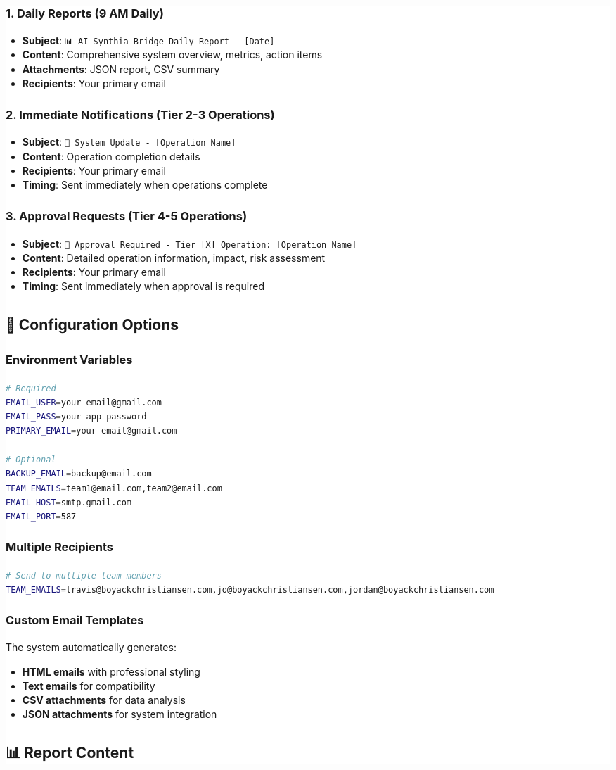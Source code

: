 ### 1. Daily Reports (9 AM Daily)
- **Subject**: `📊 AI-Synthia Bridge Daily Report - [Date]`
- **Content**: Comprehensive system overview, metrics, action items
- **Attachments**: JSON report, CSV summary
- **Recipients**: Your primary email

### 2. Immediate Notifications (Tier 2-3 Operations)
- **Subject**: `🔔 System Update - [Operation Name]`
- **Content**: Operation completion details
- **Recipients**: Your primary email
- **Timing**: Sent immediately when operations complete

### 3. Approval Requests (Tier 4-5 Operations)
- **Subject**: `🔐 Approval Required - Tier [X] Operation: [Operation Name]`
- **Content**: Detailed operation information, impact, risk assessment
- **Recipients**: Your primary email
- **Timing**: Sent immediately when approval is required

## 🔧 Configuration Options

### Environment Variables
```bash
# Required
EMAIL_USER=your-email@gmail.com
EMAIL_PASS=your-app-password
PRIMARY_EMAIL=your-email@gmail.com

# Optional
BACKUP_EMAIL=backup@email.com
TEAM_EMAILS=team1@email.com,team2@email.com
EMAIL_HOST=smtp.gmail.com
EMAIL_PORT=587
```

### Multiple Recipients
```bash
# Send to multiple team members
TEAM_EMAILS=travis@boyackchristiansen.com,jo@boyackchristiansen.com,jordan@boyackchristiansen.com
```

### Custom Email Templates
The system automatically generates:
- **HTML emails** with professional styling
- **Text emails** for compatibility
- **CSV attachments** for data analysis
- **JSON attachments** for system integration

## 📊 Report Content
